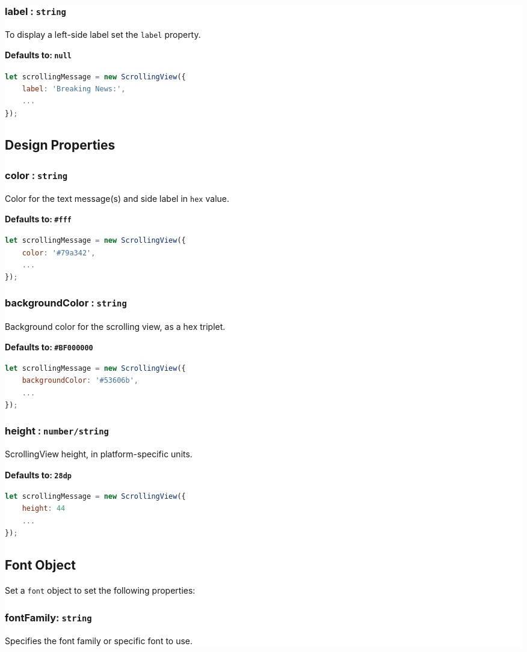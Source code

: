 ### label : `string`
To display a left-side label set the `label` property.

**Defaults to: `null`**

```javascript
let scrollingMessage = new ScrollingView({
    label: 'Breaking News:',
    ...
});
```

## Design Properties

### color : `string`
Color for the text message(s) and side label in `hex` value.

**Defaults to: `#fff`**

```javascript
let scrollingMessage = new ScrollingView({
    color: '#79a342',
    ...
});
```

### backgroundColor : `string`
Background color for the scrolling view, as a hex triplet.

**Defaults to: `#BF000000`**

```javascript
let scrollingMessage = new ScrollingView({
    backgroundColor: '#53606b',
    ...
});
```

### height : `number/string`
ScrollingView height, in platform-specific units.

**Defaults to: `28dp`**

```javascript
let scrollingMessage = new ScrollingView({
    height: 44
    ...
});
```

## Font Object
Set a `font` object to set the following properties:

### fontFamily: `string`
Specifies the font family or specific font to use.

